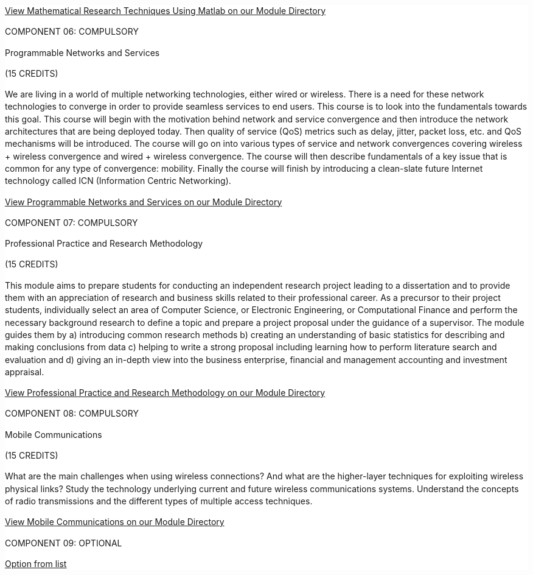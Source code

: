 [View Mathematical Research Techniques Using Matlab on our Module Directory](https://www1.essex.ac.uk/modules/Default.aspx?coursecode=CE885&year=25)

COMPONENT 06: COMPULSORY

Programmable Networks and Services

(15 CREDITS)

We are living in a world of multiple networking technologies, either wired or wireless. There is a need for these network technologies to converge in order to provide seamless services to end users. This course is to look into the fundamentals towards this goal. This course will begin with the motivation behind network and service convergence and then introduce the network architectures that are being deployed today. Then quality of service (QoS) metrics such as delay, jitter, packet loss, etc. and QoS mechanisms will be introduced. The course will go on into various types of service and network convergences covering wireless + wireless convergence and wired + wireless convergence. The course will then describe fundamentals of a key issue that is common for any type of convergence: mobility. Finally the course will finish by introducing a clean-slate future Internet technology called ICN (Information Centric Networking).

[View Programmable Networks and Services on our Module Directory](https://www1.essex.ac.uk/modules/Default.aspx?coursecode=CE709&year=25)

COMPONENT 07: COMPULSORY

Professional Practice and Research Methodology

(15 CREDITS)

This module aims to prepare students for conducting an independent research project leading to a dissertation and to provide them with an appreciation of research and business skills related to their professional career. As a precursor to their project students, individually select an area of Computer Science, or Electronic Engineering, or Computational Finance and perform the necessary background research to define a topic and prepare a project proposal under the guidance of a supervisor. The module guides them by a) introducing common research methods b) creating an understanding of basic statistics for describing and making conclusions from data c) helping to write a strong proposal including learning how to perform literature search and evaluation and d) giving an in-depth view into the business enterprise, financial and management accounting and investment appraisal.

[View Professional Practice and Research Methodology on our Module Directory](https://www1.essex.ac.uk/modules/Default.aspx?coursecode=CE902&year=25)

COMPONENT 08: COMPULSORY

Mobile Communications

(15 CREDITS)

What are the main challenges when using wireless connections? And what are the higher-layer techniques for exploiting wireless physical links? Study the technology underlying current and future wireless communications systems. Understand the concepts of radio transmissions and the different types of multiple access techniques.

[View Mobile Communications on our Module Directory](https://www1.essex.ac.uk/modules/Default.aspx?coursecode=CE740&year=25)

COMPONENT 09: OPTIONAL

[Option from list](https://www.essex.ac.uk/component/?componentID=f37bc351-4435-472f-a1b3-18d19065259f&headerImg=/-/media/header-images/subjects/engineering_ptait_20180223_5192.jpg&lastYear=1&title=MSc%205G%20and%20Emerging%20Communication%20Systems)
